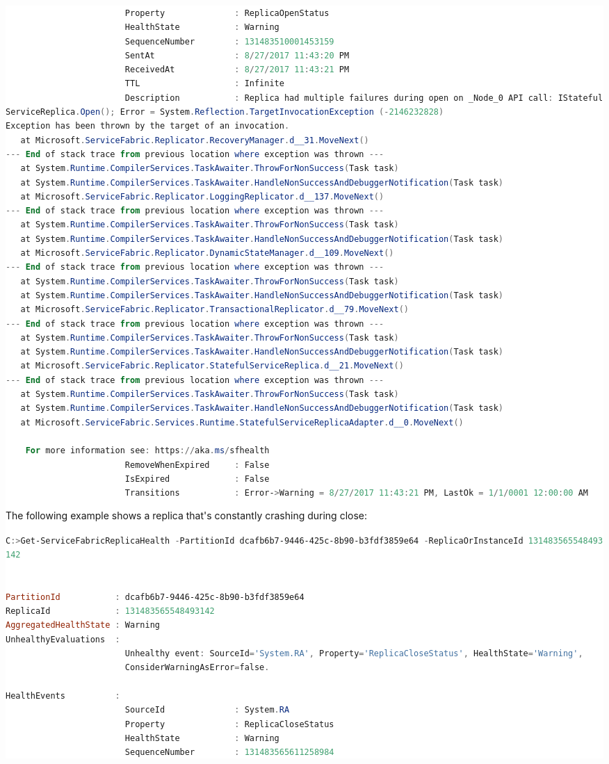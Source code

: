 ```powershell
                        Property              : ReplicaOpenStatus
                        HealthState           : Warning
                        SequenceNumber        : 131483510001453159
                        SentAt                : 8/27/2017 11:43:20 PM
                        ReceivedAt            : 8/27/2017 11:43:21 PM
                        TTL                   : Infinite
                        Description           : Replica had multiple failures during open on _Node_0 API call: IStatefulServiceReplica.Open(); Error = System.Reflection.TargetInvocationException (-2146232828)
Exception has been thrown by the target of an invocation.
   at Microsoft.ServiceFabric.Replicator.RecoveryManager.d__31.MoveNext()
--- End of stack trace from previous location where exception was thrown ---
   at System.Runtime.CompilerServices.TaskAwaiter.ThrowForNonSuccess(Task task)
   at System.Runtime.CompilerServices.TaskAwaiter.HandleNonSuccessAndDebuggerNotification(Task task)
   at Microsoft.ServiceFabric.Replicator.LoggingReplicator.d__137.MoveNext()
--- End of stack trace from previous location where exception was thrown ---
   at System.Runtime.CompilerServices.TaskAwaiter.ThrowForNonSuccess(Task task)
   at System.Runtime.CompilerServices.TaskAwaiter.HandleNonSuccessAndDebuggerNotification(Task task)
   at Microsoft.ServiceFabric.Replicator.DynamicStateManager.d__109.MoveNext()
--- End of stack trace from previous location where exception was thrown ---
   at System.Runtime.CompilerServices.TaskAwaiter.ThrowForNonSuccess(Task task)
   at System.Runtime.CompilerServices.TaskAwaiter.HandleNonSuccessAndDebuggerNotification(Task task)
   at Microsoft.ServiceFabric.Replicator.TransactionalReplicator.d__79.MoveNext()
--- End of stack trace from previous location where exception was thrown ---
   at System.Runtime.CompilerServices.TaskAwaiter.ThrowForNonSuccess(Task task)
   at System.Runtime.CompilerServices.TaskAwaiter.HandleNonSuccessAndDebuggerNotification(Task task)
   at Microsoft.ServiceFabric.Replicator.StatefulServiceReplica.d__21.MoveNext()
--- End of stack trace from previous location where exception was thrown ---
   at System.Runtime.CompilerServices.TaskAwaiter.ThrowForNonSuccess(Task task)
   at System.Runtime.CompilerServices.TaskAwaiter.HandleNonSuccessAndDebuggerNotification(Task task)
   at Microsoft.ServiceFabric.Services.Runtime.StatefulServiceReplicaAdapter.d__0.MoveNext()

    For more information see: https://aka.ms/sfhealth
                        RemoveWhenExpired     : False
                        IsExpired             : False
                        Transitions           : Error->Warning = 8/27/2017 11:43:21 PM, LastOk = 1/1/0001 12:00:00 AM                        
```

The following example shows a replica that's constantly crashing during close:

```powershell
C:>Get-ServiceFabricReplicaHealth -PartitionId dcafb6b7-9446-425c-8b90-b3fdf3859e64 -ReplicaOrInstanceId 131483565548493142


PartitionId           : dcafb6b7-9446-425c-8b90-b3fdf3859e64
ReplicaId             : 131483565548493142
AggregatedHealthState : Warning
UnhealthyEvaluations  : 
                        Unhealthy event: SourceId='System.RA', Property='ReplicaCloseStatus', HealthState='Warning', 
                        ConsiderWarningAsError=false.
                        
HealthEvents          : 
                        SourceId              : System.RA
                        Property              : ReplicaCloseStatus
                        HealthState           : Warning
                        SequenceNumber        : 131483565611258984
```